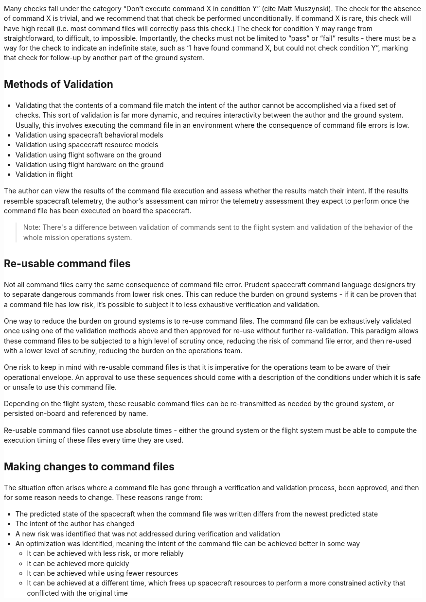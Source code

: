 Many checks fall under the category “Don’t execute command X in condition Y” (cite Matt Muszynski). The check for the absence of command X is trivial, and we recommend that that check be performed unconditionally. If command X is rare, this check will have high recall (i.e. most command files will correctly pass this check.) The check for condition Y may range from straightforward, to difficult, to impossible. Importantly, the checks must not be limited to “pass” or “fail” results - there must be a way for the check to indicate an indefinite state, such as “I have found command X, but could not check condition Y”, marking that check for follow-up by another part of the ground system.

## Methods of Validation
- Validating that the contents of a command file match the intent of the author cannot be accomplished via a fixed set of checks. This sort of validation is far more dynamic, and requires interactivity between the author and the ground system. Usually, this involves executing the command file in an environment where the consequence of command file errors is low.
- Validation using spacecraft behavioral models
- Validation using spacecraft resource models
- Validation using flight software on the ground
- Validation using flight hardware on the ground
- Validation in flight

The author can view the results of the command file execution and assess whether the results match their intent. If the results resemble spacecraft telemetry, the author’s assessment can mirror the telemetry assessment they expect to perform once the command file has been executed on board the spacecraft.

> Note: There's a difference between validation of commands sent to the flight system and validation of the behavior of
the whole mission operations system.

## Re-usable command files
Not all command files carry the same consequence of command file error. Prudent spacecraft command language designers try to separate dangerous commands from lower risk ones. This can reduce the burden on ground systems - if it can be proven that a command file has low risk, it’s possible to subject it to less exhaustive verification and validation.

One way to reduce the burden on ground systems is to re-use command files. The command file can be exhaustively validated once using one of the validation methods above and then approved for re-use without further re-validation. This paradigm allows these command files to be subjected to a high level of scrutiny once, reducing the risk of command file error, and then re-used with a lower level of scrutiny, reducing the burden on the operations team.

One risk to keep in mind with re-usable command files is that it is imperative for the operations team to be aware of their operational envelope. An approval to use these sequences should come with a description of the conditions under which it is safe or unsafe to use this command file.

Depending on the flight system, these reusable command files can be re-transmitted as needed by the ground system, or persisted on-board and referenced by name.

Re-usable command files cannot use absolute times - either the ground system or the flight system must be able to compute the execution timing of these files every time they are used.

## Making changes to command files
The situation often arises where a command file has gone through a verification and validation process, been approved, and then for some reason needs to change. These reasons range from:
- The predicted state of the spacecraft when the command file was written differs from the newest predicted state
- The intent of the author has changed
- A new risk was identified that was not addressed during verification and validation
- An optimization was identified, meaning the intent of the command file can be achieved better in some way
  - It can be achieved with less risk, or more reliably
  - It can be achieved more quickly
  - It can be achieved while using fewer resources
  - It can be achieved at a different time, which frees up spacecraft resources to perform a more constrained activity that conflicted with the original time
